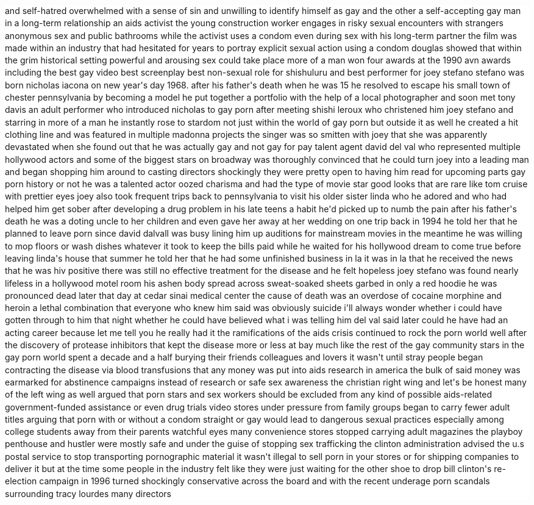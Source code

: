 and self-hatred overwhelmed with a sense of sin and unwilling to identify
himself as gay and the other a self-accepting gay man in a long-term
relationship an aids activist the young construction worker engages in risky
sexual encounters with strangers anonymous sex and public bathrooms while the
activist uses a condom even during sex with his long-term partner the film was
made within an industry that had hesitated for years to portray explicit sexual
action using a condom douglas showed that within the grim historical setting
powerful and arousing sex could take place more of a man won four awards at the
1990 avn awards including the best gay video best screenplay best non-sexual
role for shishuluru and best performer for joey stefano stefano was born
nicholas iacona on new year's day 1968. after his father's death when he was 15
he resolved to escape his small town of chester pennsylvania by becoming a model
he put together a portfolio with the help of a local photographer and soon met
tony davis an adult performer who introduced nicholas to gay porn after meeting
shishi leroux who christened him joey stefano and starring in more of a man he
instantly rose to stardom not just within the world of gay porn but outside it
as well he created a hit clothing line and was featured in multiple madonna
projects the singer was so smitten with joey that she was apparently devastated
when she found out that he was actually gay and not gay for pay talent agent
david del val who represented multiple hollywood actors and some of the biggest
stars on broadway was thoroughly convinced that he could turn joey into a
leading man and began shopping him around to casting directors shockingly they
were pretty open to having him read for upcoming parts gay porn history or not
he was a talented actor oozed charisma and had the type of movie star good looks
that are rare like tom cruise with prettier eyes joey also took frequent trips
back to pennsylvania to visit his older sister linda who he adored and who had
helped him get sober after developing a drug problem in his late teens a habit
he'd picked up to numb the pain after his father's death he was a doting uncle
to her children and even gave her away at her wedding on one trip back in 1994
he told her that he planned to leave porn since david dalvall was busy lining
him up auditions for mainstream movies in the meantime he was willing to mop
floors or wash dishes whatever it took to keep the bills paid while he waited
for his hollywood dream to come true before leaving linda's house that summer he
told her that he had some unfinished business in la it was in la that he
received the news that he was hiv positive there was still no effective
treatment for the disease and he felt hopeless joey stefano was found nearly
lifeless in a hollywood motel room his ashen body spread across sweat-soaked
sheets garbed in only a red hoodie he was pronounced dead later that day at
cedar sinai medical center the cause of death was an overdose of cocaine
morphine and heroin a lethal combination that everyone who knew him said was
obviously suicide i'll always wonder whether i could have gotten through to him
that night whether he could have believed what i was telling him del val said
later could he have had an acting career because let me tell you he really had
it the ramifications of the aids crisis continued to rock the porn world well
after the discovery of protease inhibitors that kept the disease more or less at
bay much like the rest of the gay community stars in the gay porn world spent a
decade and a half burying their friends colleagues and lovers it wasn't until
stray people began contracting the disease via blood transfusions that any money
was put into aids research in america the bulk of said money was earmarked for
abstinence campaigns instead of research or safe sex awareness the christian
right wing and let's be honest many of the left wing as well argued that porn
stars and sex workers should be excluded from any kind of possible aids-related
government-funded assistance or even drug trials video stores under pressure
from family groups began to carry fewer adult titles arguing that porn with or
without a condom straight or gay would lead to dangerous sexual practices
especially among college students away from their parents watchful eyes many
convenience stores stopped carrying adult magazines the playboy penthouse and
hustler were mostly safe and under the guise of stopping sex trafficking the
clinton administration advised the u.s postal service to stop transporting
pornographic material it wasn't illegal to sell porn in your stores or for
shipping companies to deliver it but at the time some people in the industry
felt like they were just waiting for the other shoe to drop bill clinton's
re-election campaign in 1996 turned shockingly conservative across the board and
with the recent underage porn scandals surrounding tracy lourdes many directors